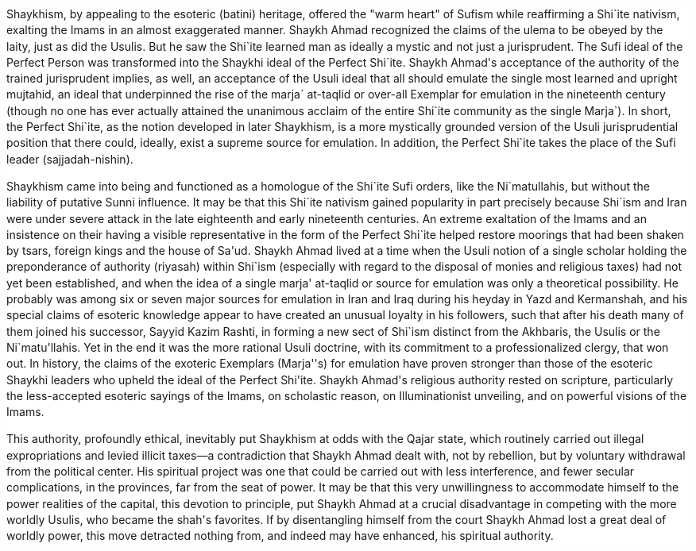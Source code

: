 Shaykhism, by appealing to the esoteric (batini) heritage, offered the "warm heart" of Sufism while reaffirming a Shi\`ite nativism, exalting the Imams in an almost exaggerated manner. Shaykh Ahmad recognized the claims of the ulema to be obeyed by the laity, just as did the Usulis. But he saw the Shi\`ite learned man as ideally a mystic and not just a jurisprudent. The Sufi ideal of the Perfect Person was transformed into the Shaykhi ideal of the Perfect Shi\`ite. Shaykh Ahmad's acceptance of the authority of the trained jurisprudent implies, as well, an acceptance of the Usuli ideal that all should emulate the single most learned and upright mujtahid, an ideal that underpinned the rise of the marja\` at-taqlid or over-all Exemplar for emulation in the nineteenth century (though no one has ever actually attained the unanimous acclaim of the entire Shi\`ite community as the single Marja\`). In short, the Perfect Shi\`ite, as the notion developed in later Shaykhism, is a more mystically grounded version of the Usuli jurisprudential position that there could, ideally, exist a supreme source for emulation. In addition, the Perfect Shi\`ite takes the place of the Sufi leader (sajjadah-nishin).  
  
Shaykhism came into being and functioned as a homologue of the Shi\`ite Sufi orders, like the Ni\`matullahis, but without the liability of putative Sunni influence. It may be that this Shi\`ite nativism gained popularity in part precisely because Shi\`ism and Iran were under severe attack in the late eighteenth and early nineteenth centuries. An extreme exaltation of the Imams and an insistence on their having a visible representative in the form of the Perfect Shi\`ite helped restore moorings that had been shaken by tsars, foreign kings and the house of Sa'ud. Shaykh Ahmad lived at a time when the Usuli notion of a single scholar holding the preponderance of authority (riyasah) within Shi\`ism (especially with regard to the disposal of monies and religious taxes) had not yet been established, and when the idea of a single marja' at-taqlid or source for emulation was only a theoretical possibility. He probably was among six or seven major sources for emulation in Iran and Iraq during his heyday in Yazd and Kermanshah, and his special claims of esoteric knowledge appear to have created an unusual loyalty in his followers, such that after his death many of them joined his successor, Sayyid Kazim Rashti, in forming a new sect of Shi\`ism distinct from the Akhbaris, the Usulis or the Ni\`matu'llahis. Yet in the end it was the more rational Usuli doctrine, with its commitment to a professionalized clergy, that won out. In history, the claims of the exoteric Exemplars (Marja''s) for emulation have proven stronger than those of the esoteric Shaykhi leaders who upheld the ideal of the Perfect Shi'ite. Shaykh Ahmad's religious authority rested on scripture, particularly the less-accepted esoteric sayings of the Imams, on scholastic reason, on Illuminationist unveiling, and on powerful visions of the Imams.  
  
This authority, profoundly ethical, inevitably put Shaykhism at odds with the Qajar state, which routinely carried out illegal expropriations and levied illicit taxes—a contradiction that Shaykh Ahmad dealt with, not by rebellion, but by voluntary withdrawal from the political center. His spiritual project was one that could be carried out with less interference, and fewer secular complications, in the provinces, far from the seat of power. It may be that this very unwillingness to accommodate himself to the power realities of the capital, this devotion to principle, put Shaykh Ahmad at a crucial disadvantage in competing with the more worldly Usulis, who became the shah's favorites. If by disentangling himself from the court Shaykh Ahmad lost a great deal of worldly power, this move detracted nothing from, and indeed may have enhanced, his spiritual authority.